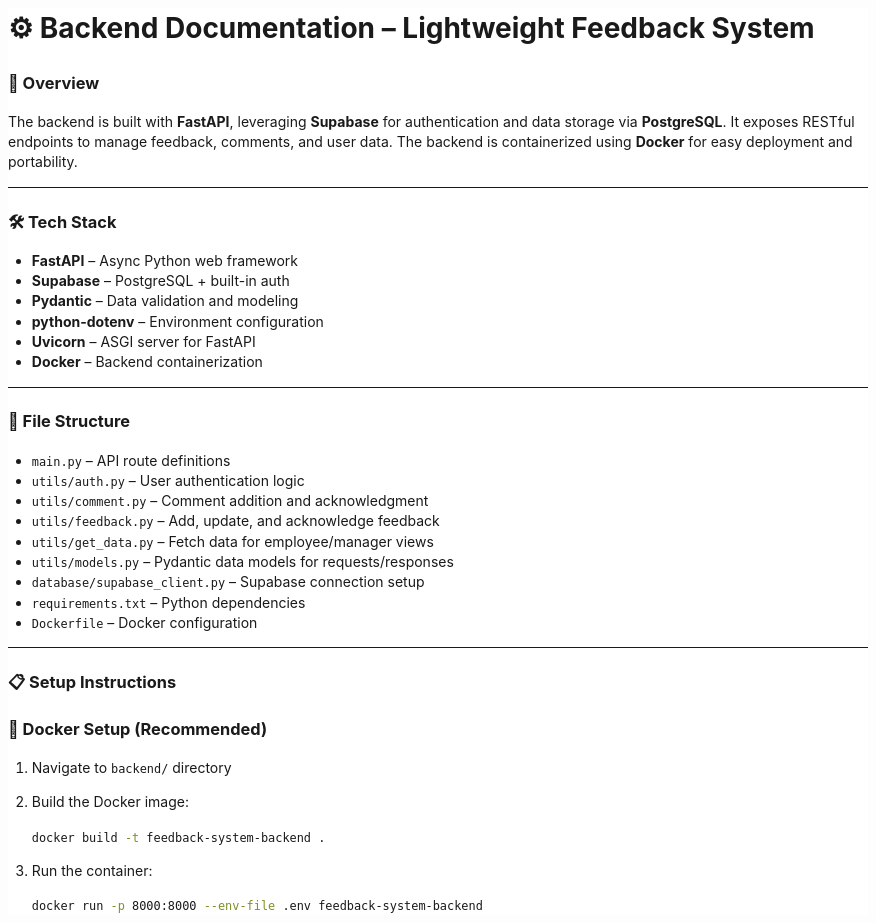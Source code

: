
# ⚙️ Backend Documentation – Lightweight Feedback System

### 🌟 Overview

The backend is built with **FastAPI**, leveraging **Supabase** for authentication and data storage via **PostgreSQL**. It exposes RESTful endpoints to manage feedback, comments, and user data. The backend is containerized using **Docker** for easy deployment and portability.

---

### 🛠️ Tech Stack

* **FastAPI** – Async Python web framework
* **Supabase** – PostgreSQL + built-in auth
* **Pydantic** – Data validation and modeling
* **python-dotenv** – Environment configuration
* **Uvicorn** – ASGI server for FastAPI
* **Docker** – Backend containerization

---

### 📁 File Structure

* `main.py` – API route definitions
* `utils/auth.py` – User authentication logic
* `utils/comment.py` – Comment addition and acknowledgment
* `utils/feedback.py` – Add, update, and acknowledge feedback
* `utils/get_data.py` – Fetch data for employee/manager views
* `utils/models.py` – Pydantic data models for requests/responses
* `database/supabase_client.py` – Supabase connection setup
* `requirements.txt` – Python dependencies
* `Dockerfile` – Docker configuration

---

### 📋 Setup Instructions

### 🐳 Docker Setup (Recommended)

1. Navigate to `backend/` directory

2. Build the Docker image:

   ```bash
   docker build -t feedback-system-backend .
   ```

3. Run the container:

   ```bash
   docker run -p 8000:8000 --env-file .env feedback-system-backend
   ```
